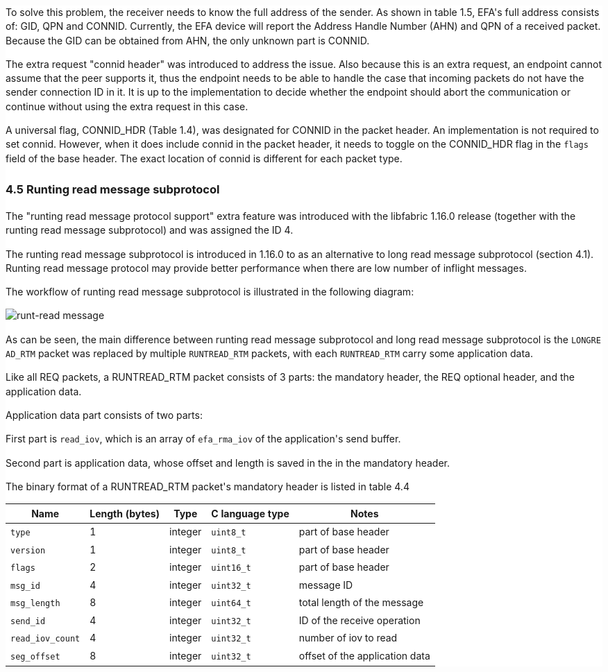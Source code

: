 To solve this problem, the receiver needs to know the full address of the sender. As shown in table
1.5, EFA's full address consists of: GID, QPN and CONNID. Currently, the EFA device will report the
Address Handle Number (AHN) and QPN of a received packet. Because the GID can be obtained from AHN,
the only unknown part is CONNID.

The extra request "connid header" was introduced to address the issue. Also because this is an extra request,
an endpoint cannot assume that the peer supports it, thus the endpoint needs to be able to handle the case 
that incoming packets do not have the sender connection ID in it. It is up to the implementation to decide
whether the endpoint should abort the communication or continue without using the extra request in this case.

A universal flag, CONNID_HDR (Table 1.4), was designated for CONNID in the packet header. An implementation is
not required to set connid. However, when it does include connid in the packet header, it needs to toggle on
the CONNID_HDR flag in the `flags` field of the base header. The exact location of connid is different for
each packet type.

### 4.5 Runting read message subprotocol

The "runting read message protocol support" extra feature was introduced with the libfabric 1.16.0 release (together with the runting read message subprotocol) and was assigned the ID 4.

The runting read message subprotocol is introduced in 1.16.0 to as an alternative to
long read message subprotocol (section 4.1). Runting read message protocol may provide better performance when there are low number of inflight messages.

The workflow of runting read message subprotocol is illustrated in the following
diagram:

![runt-read message](message_runtread.png)

As can be seen, the main difference between runting read message subprotocol and
long read message subprotocol is the `LONGREAD_RTM` packet was replaced by multiple
`RUNTREAD_RTM` packets, with each `RUNTREAD_RTM` carry some application data.

Like all REQ packets, a RUNTREAD_RTM packet consists of 3 parts: the mandatory header,
the REQ optional header, and the application data.

Application data part consists of two parts:

First part is `read_iov`, which is an array of `efa_rma_iov` of the application's send buffer.

Second part is application data, whose offset and length is saved in the
in the mandatory header.

The binary format of a RUNTREAD_RTM packet's mandatory header is listed in table 4.4

| Name | Length (bytes) | Type | C language type | Notes |
|---|---|---|---|---|
| `type`           | 1 | integer | `uint8_t`  | part of base header |
| `version`        | 1 | integer | `uint8_t`  | part of base header|
| `flags`          | 2 | integer | `uint16_t` | part of base header |
| `msg_id`         | 4 | integer | `uint32_t` | message ID |
| `msg_length`     | 8 | integer | `uint64_t` | total length of the message |
| `send_id`        | 4 | integer | `uint32_t` | ID of the receive operation  |
| `read_iov_count` | 4 | integer | `uint32_t` | number of iov to read |
| `seg_offset`     | 8 | integer | `uint32_t` | offset of the application data |